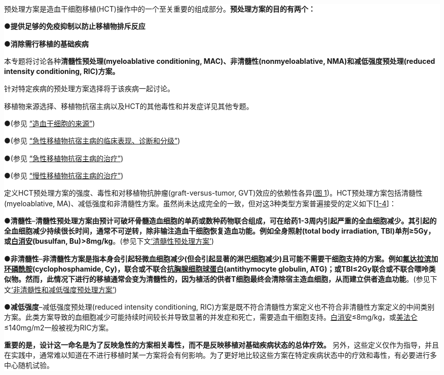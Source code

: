 预处理方案是造血干细胞移植(HCT)操作中的一个至关重要的组成部分。**预处理方案的目的有两个：**

●**提供足够的免疫抑制以防止移植物排斥反应**

●**消除需行移植的基础疾病**

本专题将讨论各种**清髓性预处理(myeloablative conditioning, MAC)、非清髓性(nonmyeloablative, NMA)和减低强度预处理(reduced intensity conditioning, RIC)方案。**

针对特定疾病的预处理方案选择将于该疾病一起讨论。

移植物来源选择、移植物抗宿主病以及HCT的其他毒性和并发症详见其他专题。

●(参见 [“造血干细胞的来源”](https://www.uptodate.cn/contents/zh-Hans/sources-of-hematopoietic-stem-cells?search=%E9%80%A0%E8%A1%80%E5%B9%B2%E7%BB%86%E8%83%9E&topicRef=3557&source=see_link))

●(参见 [“急性移植物抗宿主病的临床表现、诊断和分级”](https://www.uptodate.cn/contents/zh-Hans/clinical-manifestations-diagnosis-and-grading-of-acute-graft-versus-host-disease?search=%E9%80%A0%E8%A1%80%E5%B9%B2%E7%BB%86%E8%83%9E&topicRef=3557&source=see_link))

●(参见 [“急性移植物抗宿主病的治疗”](https://www.uptodate.cn/contents/zh-Hans/treatment-of-acute-graft-versus-host-disease?search=%E9%80%A0%E8%A1%80%E5%B9%B2%E7%BB%86%E8%83%9E&topicRef=3557&source=see_link))

●(参见 [“慢性移植物抗宿主病的治疗”](https://www.uptodate.cn/contents/zh-Hans/treatment-of-chronic-graft-versus-host-disease?search=%E9%80%A0%E8%A1%80%E5%B9%B2%E7%BB%86%E8%83%9E&topicRef=3557&source=see_link))

定义HCT预处理方案的强度、毒性和对移植物抗肿瘤(graft-versus-tumor, GVT)效应的依赖性各异([图 1](https://www.uptodate.cn/contents/zh-Hans/image?imageKey=HEME%2F87814&topicKey=HEME%2F3557&search=%E9%80%A0%E8%A1%80%E5%B9%B2%E7%BB%86%E8%83%9E&source=see_link))。HCT预处理方案包括清髓性(myeloablative, MA)、减低强度和非清髓性方案。虽然尚未达成完全的一致，但对这3种类型方案普遍接受的定义如下[[1-4](https://www.uptodate.cn/contents/zh-Hans/preparative-regimens-for-hematopoietic-cell-transplantation/abstract/1-4)]：

●**清髓性**–**清髓性预处理方案由预计可破坏骨髓造血细胞的单药或数种药物联合组成，可在给药1-3周内引起严重的全血细胞减少。其引起的全血细胞减少持续很长时间，通常不可逆转，除非输注造血干细胞恢复造血功能。例如全身照射(total body irradiation, TBI)单剂≥5Gy，或[白消安](https://www.uptodate.cn/contents/zh-Hans/92846?search=%E9%80%A0%E8%A1%80%E5%B9%B2%E7%BB%86%E8%83%9E&topicRef=3557&source=see_link)(busulfan, Bu)>8mg/kg**。(参见下文[‘清髓性预处理方案’](https://www.uptodate.cn/contents/zh-Hans/preparative-regimens-for-hematopoietic-cell-transplantation?search=%E9%80%A0%E8%A1%80%E5%B9%B2%E7%BB%86%E8%83%9E&topicRef=16355&source=see_link#H5))

●**非清髓性**–**非清髓性方案是指本身会引起轻微血细胞减少(但会引起显著的淋巴细胞减少)且可能不需要干细胞支持的方案。例如[氟达拉滨](https://www.uptodate.cn/contents/zh-Hans/92797?search=%E9%80%A0%E8%A1%80%E5%B9%B2%E7%BB%86%E8%83%9E&topicRef=3557&source=see_link)加[环磷酰胺](https://www.uptodate.cn/contents/zh-Hans/92845?search=%E9%80%A0%E8%A1%80%E5%B9%B2%E7%BB%86%E8%83%9E&topicRef=3557&source=see_link)(cyclophosphamide, Cy)，联合或不联合[抗胸腺细胞球蛋白](https://www.uptodate.cn/contents/zh-Hans/133562?search=%E9%80%A0%E8%A1%80%E5%B9%B2%E7%BB%86%E8%83%9E&topicRef=3557&source=see_link)(antithymocyte globulin, ATG)；或TBI≤2Gy联合或不联合嘌呤类似物。然而，此情况下进行的移植通常会变为清髓性的，因为植活的供者T细胞最终会清除宿主造血细胞，从而建立供者造血功能**。(参见下文[‘非清髓性和减低强度预处理方案’](https://www.uptodate.cn/contents/zh-Hans/preparative-regimens-for-hematopoietic-cell-transplantation?search=%E9%80%A0%E8%A1%80%E5%B9%B2%E7%BB%86%E8%83%9E&topicRef=16355&source=see_link#H89394696))

●**减低强度**–减低强度预处理(reduced intensity conditioning, RIC)方案是既不符合清髓性方案定义也不符合非清髓性方案定义的中间类别方案。此类方案导致的血细胞减少可能持续时间较长并导致显著的并发症和死亡，需要造血干细胞支持。[白消安](https://www.uptodate.cn/contents/zh-Hans/92846?search=%E9%80%A0%E8%A1%80%E5%B9%B2%E7%BB%86%E8%83%9E&topicRef=3557&source=see_link)≤8mg/kg，或[美法仑](https://www.uptodate.cn/contents/zh-Hans/92848?search=%E9%80%A0%E8%A1%80%E5%B9%B2%E7%BB%86%E8%83%9E&topicRef=3557&source=see_link)≤140mg/m2一般被视为RIC方案。

**重要的是，设计这一命名是为了反映急性的方案相关毒性，而不是反映移植对基础疾病状态的总体疗效。** 另外，这些定义仅作为指导，并且在实践中，通常难以知道在不进行移植时某一方案将会有何影响。为了更好地比较这些方案在特定疾病状态中的疗效和毒性，有必要进行多中心随机试验。
